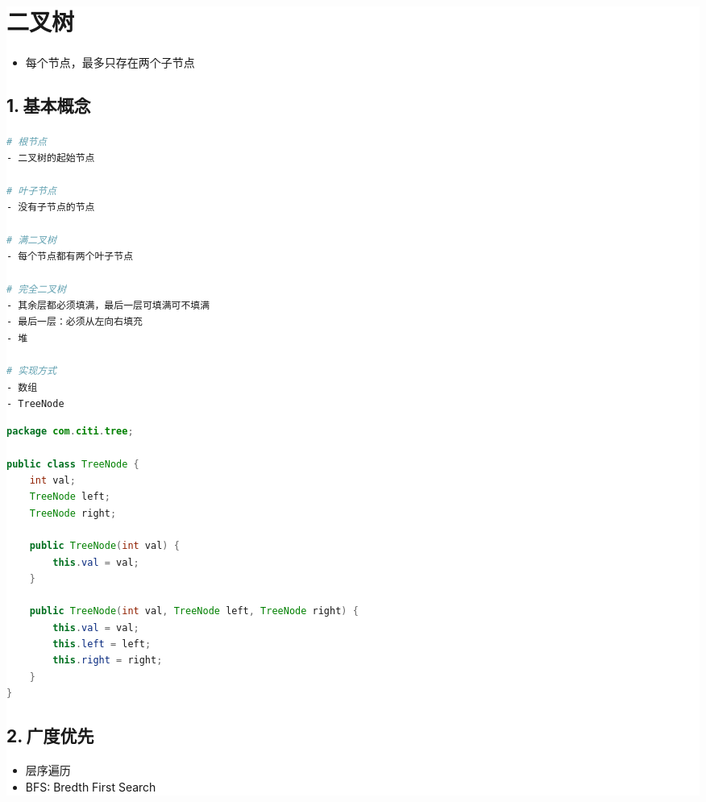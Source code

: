 # 二叉树

- 每个节点，最多只存在两个子节点

## 1. 基本概念

```bash
# 根节点
- 二叉树的起始节点

# 叶子节点
- 没有子节点的节点

# 满二叉树
- 每个节点都有两个叶子节点

# 完全二叉树
- 其余层都必须填满，最后一层可填满可不填满
- 最后一层：必须从左向右填充
- 堆

# 实现方式
- 数组
- TreeNode
```

```java
package com.citi.tree;

public class TreeNode {
    int val;
    TreeNode left;
    TreeNode right;

    public TreeNode(int val) {
        this.val = val;
    }

    public TreeNode(int val, TreeNode left, TreeNode right) {
        this.val = val;
        this.left = left;
        this.right = right;
    }
}
```

## 2. 广度优先

- 层序遍历
- BFS: Bredth First Search
